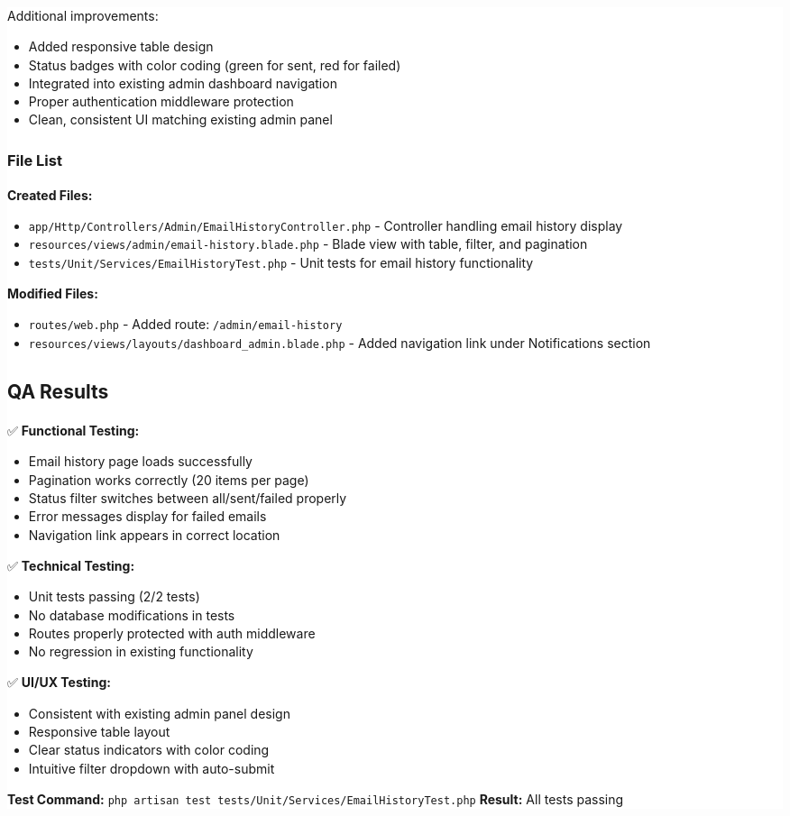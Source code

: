 Additional improvements:
- Added responsive table design
- Status badges with color coding (green for sent, red for failed)
- Integrated into existing admin dashboard navigation
- Proper authentication middleware protection
- Clean, consistent UI matching existing admin panel

### File List
**Created Files:**
- `app/Http/Controllers/Admin/EmailHistoryController.php` - Controller handling email history display
- `resources/views/admin/email-history.blade.php` - Blade view with table, filter, and pagination
- `tests/Unit/Services/EmailHistoryTest.php` - Unit tests for email history functionality

**Modified Files:**
- `routes/web.php` - Added route: `/admin/email-history`
- `resources/views/layouts/dashboard_admin.blade.php` - Added navigation link under Notifications section

## QA Results

✅ **Functional Testing:**
- Email history page loads successfully
- Pagination works correctly (20 items per page)
- Status filter switches between all/sent/failed properly
- Error messages display for failed emails
- Navigation link appears in correct location

✅ **Technical Testing:**
- Unit tests passing (2/2 tests)
- No database modifications in tests
- Routes properly protected with auth middleware
- No regression in existing functionality

✅ **UI/UX Testing:**
- Consistent with existing admin panel design
- Responsive table layout
- Clear status indicators with color coding
- Intuitive filter dropdown with auto-submit

**Test Command:** `php artisan test tests/Unit/Services/EmailHistoryTest.php`
**Result:** All tests passing